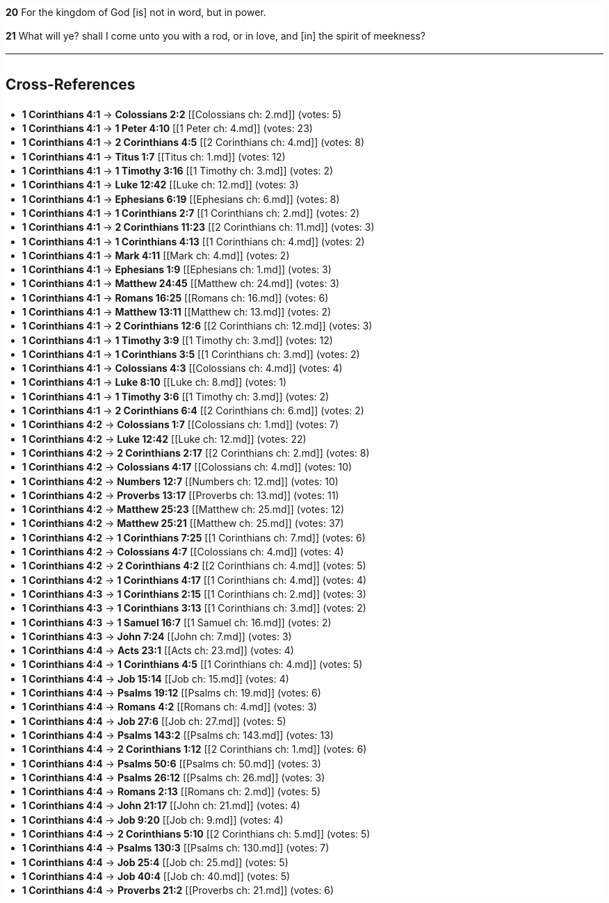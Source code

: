 **20** For the kingdom of God [is] not in word, but in power.

**21** What will ye? shall I come unto you with a rod, or in love, and [in] the spirit of meekness?

---

## Cross-References

- **1 Corinthians 4:1** → **Colossians 2:2** [[Colossians ch: 2.md]] (votes: 5)
- **1 Corinthians 4:1** → **1 Peter 4:10** [[1 Peter ch: 4.md]] (votes: 23)
- **1 Corinthians 4:1** → **2 Corinthians 4:5** [[2 Corinthians ch: 4.md]] (votes: 8)
- **1 Corinthians 4:1** → **Titus 1:7** [[Titus ch: 1.md]] (votes: 12)
- **1 Corinthians 4:1** → **1 Timothy 3:16** [[1 Timothy ch: 3.md]] (votes: 2)
- **1 Corinthians 4:1** → **Luke 12:42** [[Luke ch: 12.md]] (votes: 3)
- **1 Corinthians 4:1** → **Ephesians 6:19** [[Ephesians ch: 6.md]] (votes: 8)
- **1 Corinthians 4:1** → **1 Corinthians 2:7** [[1 Corinthians ch: 2.md]] (votes: 2)
- **1 Corinthians 4:1** → **2 Corinthians 11:23** [[2 Corinthians ch: 11.md]] (votes: 3)
- **1 Corinthians 4:1** → **1 Corinthians 4:13** [[1 Corinthians ch: 4.md]] (votes: 2)
- **1 Corinthians 4:1** → **Mark 4:11** [[Mark ch: 4.md]] (votes: 2)
- **1 Corinthians 4:1** → **Ephesians 1:9** [[Ephesians ch: 1.md]] (votes: 3)
- **1 Corinthians 4:1** → **Matthew 24:45** [[Matthew ch: 24.md]] (votes: 3)
- **1 Corinthians 4:1** → **Romans 16:25** [[Romans ch: 16.md]] (votes: 6)
- **1 Corinthians 4:1** → **Matthew 13:11** [[Matthew ch: 13.md]] (votes: 2)
- **1 Corinthians 4:1** → **2 Corinthians 12:6** [[2 Corinthians ch: 12.md]] (votes: 3)
- **1 Corinthians 4:1** → **1 Timothy 3:9** [[1 Timothy ch: 3.md]] (votes: 12)
- **1 Corinthians 4:1** → **1 Corinthians 3:5** [[1 Corinthians ch: 3.md]] (votes: 2)
- **1 Corinthians 4:1** → **Colossians 4:3** [[Colossians ch: 4.md]] (votes: 4)
- **1 Corinthians 4:1** → **Luke 8:10** [[Luke ch: 8.md]] (votes: 1)
- **1 Corinthians 4:1** → **1 Timothy 3:6** [[1 Timothy ch: 3.md]] (votes: 2)
- **1 Corinthians 4:1** → **2 Corinthians 6:4** [[2 Corinthians ch: 6.md]] (votes: 2)
- **1 Corinthians 4:2** → **Colossians 1:7** [[Colossians ch: 1.md]] (votes: 7)
- **1 Corinthians 4:2** → **Luke 12:42** [[Luke ch: 12.md]] (votes: 22)
- **1 Corinthians 4:2** → **2 Corinthians 2:17** [[2 Corinthians ch: 2.md]] (votes: 8)
- **1 Corinthians 4:2** → **Colossians 4:17** [[Colossians ch: 4.md]] (votes: 10)
- **1 Corinthians 4:2** → **Numbers 12:7** [[Numbers ch: 12.md]] (votes: 10)
- **1 Corinthians 4:2** → **Proverbs 13:17** [[Proverbs ch: 13.md]] (votes: 11)
- **1 Corinthians 4:2** → **Matthew 25:23** [[Matthew ch: 25.md]] (votes: 12)
- **1 Corinthians 4:2** → **Matthew 25:21** [[Matthew ch: 25.md]] (votes: 37)
- **1 Corinthians 4:2** → **1 Corinthians 7:25** [[1 Corinthians ch: 7.md]] (votes: 6)
- **1 Corinthians 4:2** → **Colossians 4:7** [[Colossians ch: 4.md]] (votes: 4)
- **1 Corinthians 4:2** → **2 Corinthians 4:2** [[2 Corinthians ch: 4.md]] (votes: 5)
- **1 Corinthians 4:2** → **1 Corinthians 4:17** [[1 Corinthians ch: 4.md]] (votes: 4)
- **1 Corinthians 4:3** → **1 Corinthians 2:15** [[1 Corinthians ch: 2.md]] (votes: 3)
- **1 Corinthians 4:3** → **1 Corinthians 3:13** [[1 Corinthians ch: 3.md]] (votes: 2)
- **1 Corinthians 4:3** → **1 Samuel 16:7** [[1 Samuel ch: 16.md]] (votes: 2)
- **1 Corinthians 4:3** → **John 7:24** [[John ch: 7.md]] (votes: 3)
- **1 Corinthians 4:4** → **Acts 23:1** [[Acts ch: 23.md]] (votes: 4)
- **1 Corinthians 4:4** → **1 Corinthians 4:5** [[1 Corinthians ch: 4.md]] (votes: 5)
- **1 Corinthians 4:4** → **Job 15:14** [[Job ch: 15.md]] (votes: 4)
- **1 Corinthians 4:4** → **Psalms 19:12** [[Psalms ch: 19.md]] (votes: 6)
- **1 Corinthians 4:4** → **Romans 4:2** [[Romans ch: 4.md]] (votes: 3)
- **1 Corinthians 4:4** → **Job 27:6** [[Job ch: 27.md]] (votes: 5)
- **1 Corinthians 4:4** → **Psalms 143:2** [[Psalms ch: 143.md]] (votes: 13)
- **1 Corinthians 4:4** → **2 Corinthians 1:12** [[2 Corinthians ch: 1.md]] (votes: 6)
- **1 Corinthians 4:4** → **Psalms 50:6** [[Psalms ch: 50.md]] (votes: 3)
- **1 Corinthians 4:4** → **Psalms 26:12** [[Psalms ch: 26.md]] (votes: 3)
- **1 Corinthians 4:4** → **Romans 2:13** [[Romans ch: 2.md]] (votes: 5)
- **1 Corinthians 4:4** → **John 21:17** [[John ch: 21.md]] (votes: 4)
- **1 Corinthians 4:4** → **Job 9:20** [[Job ch: 9.md]] (votes: 4)
- **1 Corinthians 4:4** → **2 Corinthians 5:10** [[2 Corinthians ch: 5.md]] (votes: 5)
- **1 Corinthians 4:4** → **Psalms 130:3** [[Psalms ch: 130.md]] (votes: 7)
- **1 Corinthians 4:4** → **Job 25:4** [[Job ch: 25.md]] (votes: 5)
- **1 Corinthians 4:4** → **Job 40:4** [[Job ch: 40.md]] (votes: 5)
- **1 Corinthians 4:4** → **Proverbs 21:2** [[Proverbs ch: 21.md]] (votes: 6)